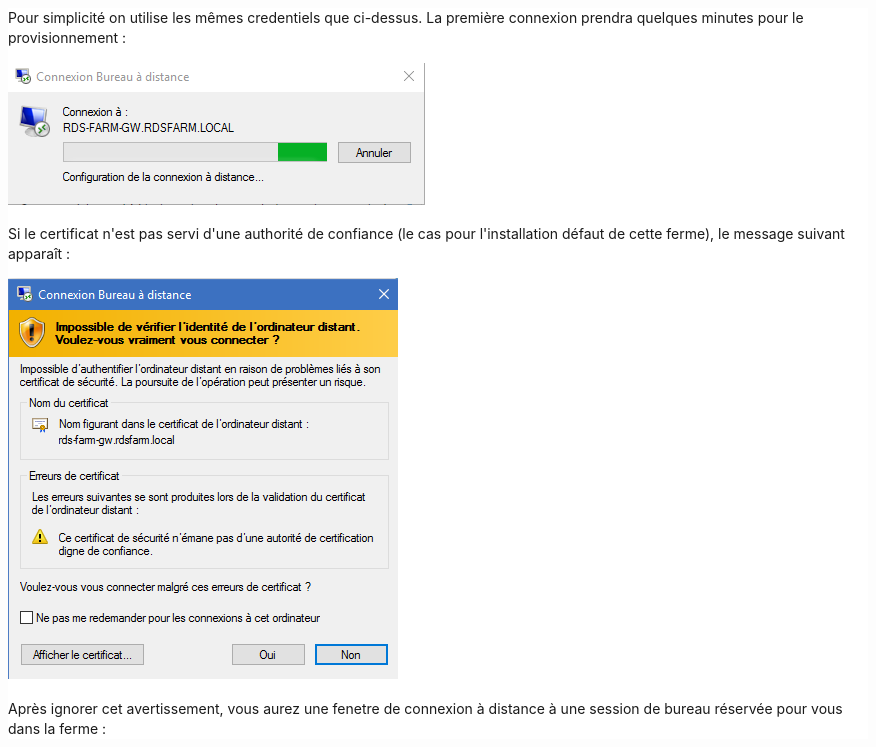 Pour simplicité on utilise les mêmes credentiels que ci-dessus. La première connexion prendra quelques minutes pour le provisionnement :

![RDP Logon Connecting](img/RDPConnecting.png)

Si le certificat n'est pas servi d'une authorité de confiance (le cas pour l'installation défaut de cette ferme), le message suivant apparaît :

![RDP Logon Connecting](img/RDPCertError.png)

Après ignorer cet avertissement, vous aurez une fenetre de connexion à distance à une session de bureau réservée pour vous dans la ferme : 
